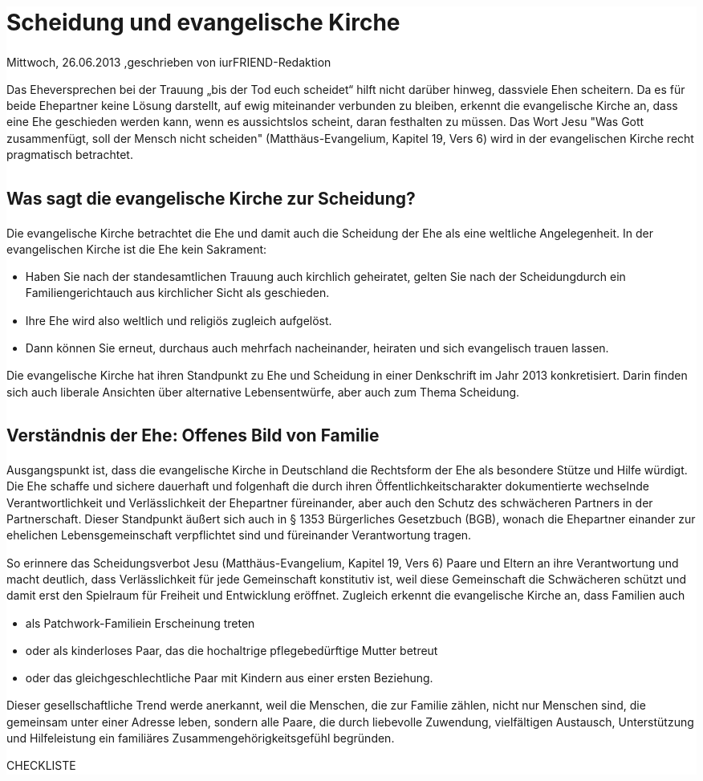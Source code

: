 # Scheidung und evangelische Kirche

Mittwoch, 26.06.2013 ,geschrieben von iurFRIEND-Redaktion

Das Eheversprechen bei der Trauung „bis der Tod euch scheidet“ hilft nicht darüber hinweg, dassviele Ehen scheitern. Da es für beide Ehepartner keine Lösung darstellt, auf ewig miteinander verbunden zu bleiben, erkennt die evangelische Kirche an, dass eine Ehe geschieden werden kann, wenn es aussichtslos scheint, daran festhalten zu müssen. Das Wort Jesu "Was Gott zusammenfügt, soll der Mensch nicht scheiden" (Matthäus-Evangelium, Kapitel 19, Vers 6) wird in der evangelischen Kirche recht pragmatisch betrachtet.

## Was sagt die evangelische Kirche zur Scheidung?

Die evangelische Kirche betrachtet die Ehe und damit auch die Scheidung der Ehe als eine weltliche Angelegenheit. In der evangelischen Kirche ist die Ehe kein Sakrament:

- Haben Sie nach der standesamtlichen Trauung auch kirchlich geheiratet, gelten Sie nach der Scheidungdurch ein Familiengerichtauch aus kirchlicher Sicht als geschieden.

- Ihre Ehe wird also weltlich und religiös zugleich aufgelöst.

- Dann können Sie erneut, durchaus auch mehrfach nacheinander, heiraten und sich evangelisch trauen lassen.

Die evangelische Kirche hat ihren Standpunkt zu Ehe und Scheidung in einer Denkschrift im Jahr 2013 konkretisiert. Darin finden sich auch liberale Ansichten über alternative Lebensentwürfe, aber auch zum Thema Scheidung.

## Verständnis der Ehe: Offenes Bild von Familie

Ausgangspunkt ist, dass die evangelische Kirche in Deutschland die Rechtsform der Ehe als besondere Stütze und Hilfe würdigt. Die Ehe schaffe und sichere dauerhaft und folgenhaft die durch ihren Öffentlichkeitscharakter dokumentierte wechselnde Verantwortlichkeit und Verlässlichkeit der Ehepartner füreinander, aber auch den Schutz des schwächeren Partners in der Partnerschaft. Dieser Standpunkt äußert sich auch in § 1353 Bürgerliches Gesetzbuch (BGB), wonach die Ehepartner einander zur ehelichen Lebensgemeinschaft verpflichtet sind und füreinander Verantwortung tragen.

So erinnere das Scheidungsverbot Jesu (Matthäus-Evangelium, Kapitel 19, Vers 6) Paare und Eltern an ihre Verantwortung und macht deutlich, dass Verlässlichkeit für jede Gemeinschaft konstitutiv ist, weil diese Gemeinschaft die Schwächeren schützt und damit erst den Spielraum für Freiheit und Entwicklung eröffnet. Zugleich erkennt die evangelische Kirche an, dass Familien auch

- als Patchwork-Familiein Erscheinung treten

- oder als kinderloses Paar, das die hochaltrige pflegebedürftige Mutter betreut

- oder das gleichgeschlechtliche Paar mit Kindern aus einer ersten Beziehung.

Dieser gesellschaftliche Trend werde anerkannt, weil die Menschen, die zur Familie zählen, nicht nur Menschen sind, die gemeinsam unter einer Adresse leben, sondern alle Paare, die durch liebevolle Zuwendung, vielfältigen Austausch, Unterstützung und Hilfeleistung ein familiäres Zusammengehörigkeitsgefühl begründen.

CHECKLISTE
